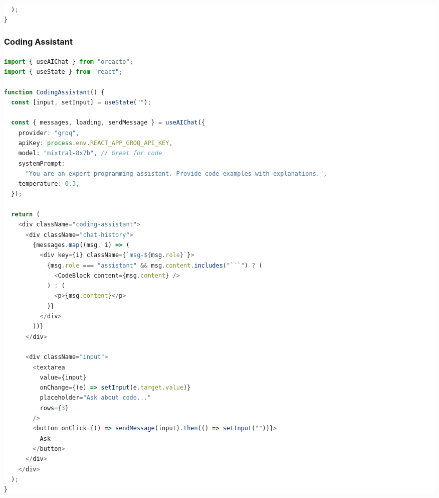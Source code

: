 ```typescript
  );
}
```

### Coding Assistant

```typescript
import { useAIChat } from "oreacto";
import { useState } from "react";

function CodingAssistant() {
  const [input, setInput] = useState("");

  const { messages, loading, sendMessage } = useAIChat({
    provider: "groq",
    apiKey: process.env.REACT_APP_GROQ_API_KEY,
    model: "mixtral-8x7b", // Great for code
    systemPrompt:
      "You are an expert programming assistant. Provide code examples with explanations.",
    temperature: 0.3,
  });

  return (
    <div className="coding-assistant">
      <div className="chat-history">
        {messages.map((msg, i) => (
          <div key={i} className={`msg-${msg.role}`}>
            {msg.role === "assistant" && msg.content.includes("```") ? (
              <CodeBlock content={msg.content} />
            ) : (
              <p>{msg.content}</p>
            )}
          </div>
        ))}
      </div>

      <div className="input">
        <textarea
          value={input}
          onChange={(e) => setInput(e.target.value)}
          placeholder="Ask about code..."
          rows={3}
        />
        <button onClick={() => sendMessage(input).then(() => setInput(""))}>
          Ask
        </button>
      </div>
    </div>
  );
}
```
